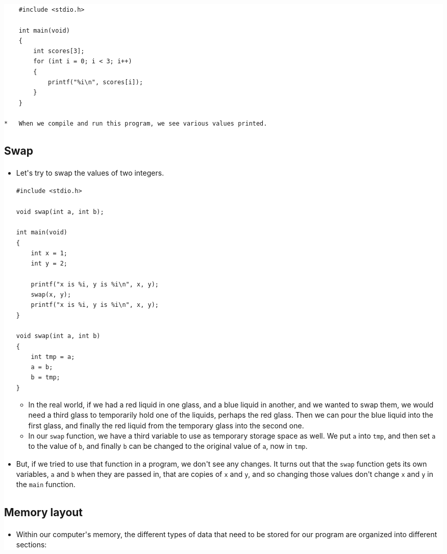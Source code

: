         #include <stdio.h>

        int main(void)
        {
            int scores[3];
            for (int i = 0; i < 3; i++)
            {
                printf("%i\n", scores[i]);
            }
        }

    *   When we compile and run this program, we see various values printed.



## Swap

*   Let's try to swap the values of two integers.

        #include <stdio.h>

        void swap(int a, int b);

        int main(void)
        {
            int x = 1;
            int y = 2;

            printf("x is %i, y is %i\n", x, y);
            swap(x, y);
            printf("x is %i, y is %i\n", x, y);
        }

        void swap(int a, int b)
        {
            int tmp = a;
            a = b;
            b = tmp;
        }

    *   In the real world, if we had a red liquid in one glass, and a blue liquid in another, and we wanted to swap them, we would need a third glass to temporarily hold one of the liquids, perhaps the red glass. Then we can pour the blue liquid into the first glass, and finally the red liquid from the temporary glass into the second one.
    *   In our `swap` function, we have a third variable to use as temporary storage space as well. We put `a` into `tmp`, and then set `a` to the value of `b`, and finally `b` can be changed to the original value of `a`, now in `tmp`.
*   But, if we tried to use that function in a program, we don't see any changes. It turns out that the `swap` function gets its own variables, `a` and `b` when they are passed in, that are copies of `x` and `y`, and so changing those values don't change `x` and `y` in the `main` function.



## Memory layout

*   Within our computer's memory, the different types of data that need to be stored for our program are organized into different sections:  